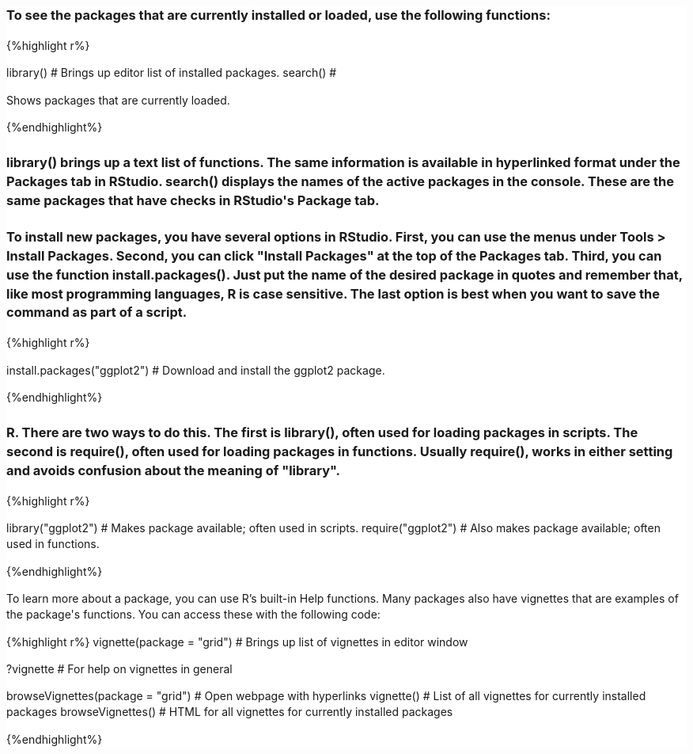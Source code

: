

### To see the packages that are currently installed or loaded, use the following functions: 

{%highlight r%}

library()  # Brings up editor list of installed packages. search()   # 

Shows packages that are currently loaded.

{%endhighlight%}

### library() brings up a text list of functions. The same information is available in hyperlinked format under the Packages tab in RStudio. search() displays the names of the active packages in the console. These are the same packages that have checks in RStudio's Package tab. 



### To install new packages, you have several options in RStudio. First, you can use the menus under Tools > Install Packages. Second, you can click "Install Packages" at the top of the Packages tab. Third, you can use the function install.packages(). Just put the name of the desired package in quotes and remember that, like most programming languages, R is case sensitive. The last option is best when you want to save the command as part of a script. 

{%highlight r%}

install.packages("ggplot2")  # Download and install the ggplot2 package.

{%endhighlight%}

### R. There are two ways to do this. The first is library(), often used for loading packages in scripts. The second is require(), often used for loading packages in functions. Usually require(), works in either setting and avoids confusion about the meaning of "library".


{%highlight r%}

library("ggplot2")  # Makes package available; often used in scripts. require("ggplot2")  # Also makes package available; often used in functions.  


{%endhighlight%}

To learn more about a package, you can use R’s built-in Help functions. Many packages also have vignettes that are examples of the package's functions. You can access these with the following code: 

{%highlight r%}
vignette(package = "grid")  # Brings up list of vignettes in editor window 

?vignette  # For help on vignettes in general 

browseVignettes(package = "grid")  # Open webpage with hyperlinks vignette()  # List of all vignettes for currently installed packages browseVignettes()  # HTML for all vignettes for currently installed packages  

{%endhighlight%}
